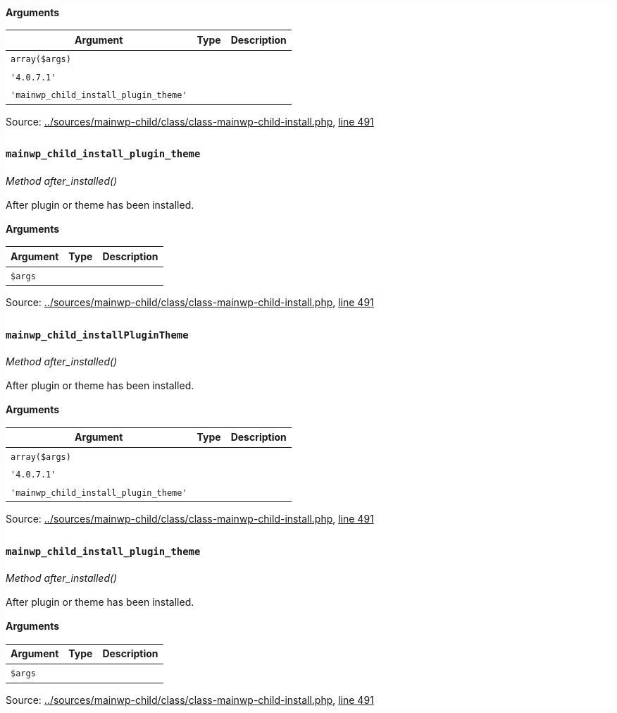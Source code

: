 **Arguments**

Argument | Type | Description
-------- | ---- | -----------
`array($args)` |  | 
`'4.0.7.1'` |  | 
`'mainwp_child_install_plugin_theme'` |  | 

Source: [../sources/mainwp-child/class/class-mainwp-child-install.php](class/class-mainwp-child-install.php), [line 491](class/class-mainwp-child-install.php#L491-L536)

### `mainwp_child_install_plugin_theme`

*Method after_installed()*

After plugin or theme has been installed.

**Arguments**

Argument | Type | Description
-------- | ---- | -----------
`$args` |  | 

Source: [../sources/mainwp-child/class/class-mainwp-child-install.php](class/class-mainwp-child-install.php), [line 491](class/class-mainwp-child-install.php#L491-L537)

### `mainwp_child_installPluginTheme`

*Method after_installed()*

After plugin or theme has been installed.

**Arguments**

Argument | Type | Description
-------- | ---- | -----------
`array($args)` |  | 
`'4.0.7.1'` |  | 
`'mainwp_child_install_plugin_theme'` |  | 

Source: [../sources/mainwp-child/class/class-mainwp-child-install.php](class/class-mainwp-child-install.php), [line 491](class/class-mainwp-child-install.php#L491-L560)

### `mainwp_child_install_plugin_theme`

*Method after_installed()*

After plugin or theme has been installed.

**Arguments**

Argument | Type | Description
-------- | ---- | -----------
`$args` |  | 

Source: [../sources/mainwp-child/class/class-mainwp-child-install.php](class/class-mainwp-child-install.php), [line 491](class/class-mainwp-child-install.php#L491-L561)
